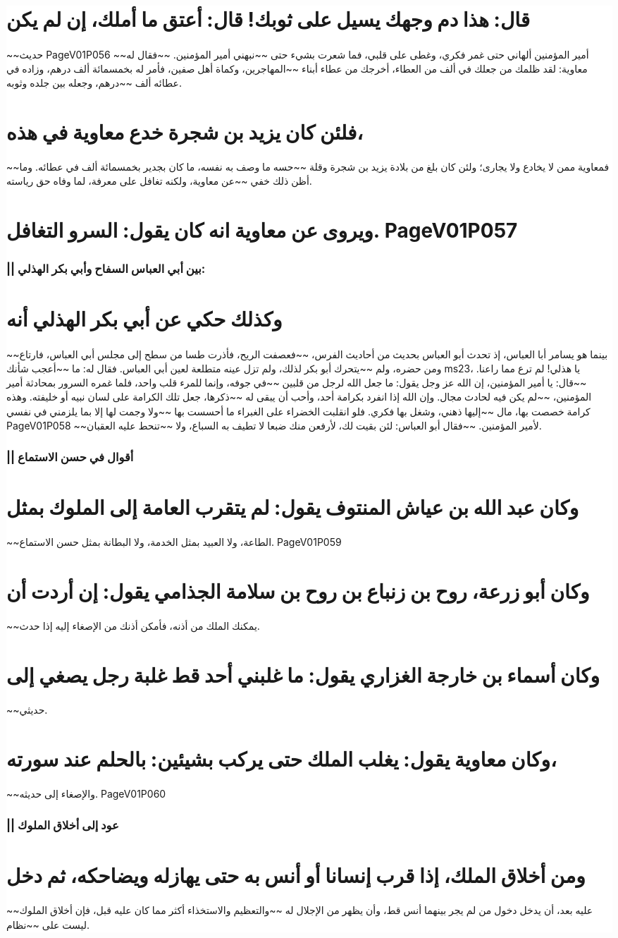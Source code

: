 # قال: هذا دم وجهك يسيل على ثوبك! قال: أعتق ما أملك، إن لم يكن
~~حديث PageV01P056
~~أمير المؤمنين ألهاني حتى غمر فكري، وغطى على قلبي، فما شعرت بشيء حتى
~~نبهني أمير المؤمنين.
~~فقال له معاوية: لقد ظلمك من جعلك في ألف من العطاء، أخرجك من عطاء أبناء
~~المهاجرين، وكماة أهل صفين، فأمر له بخمسمائة ألف درهم، وزاده في عطائه ألف
~~درهم، وجعله بين جلده وثوبه. 
# فلئن كان يزيد بن شجرة خدع معاوية في هذه،
~~فمعاوية ممن لا يخادع ولا يجارى؛ ولئن كان بلغ من بلادة يزيد بن شجرة وقلة
~~حسه ما وصف به نفسه، ما كان بجدير بخمسمائة ألف في عطائه. وما أظن ذلك خفي
~~عن معاوية، ولكنه تغافل على معرفة، لما وفاه حق رياسته.
# ويروى عن معاوية انه كان يقول: السرو التغافل. PageV01P057
### || بين أبي العباس السفاح وأبي بكر الهذلي: 
# وكذلك حكي عن أبي بكر الهذلي أنه
~~بينما هو يسامر أبا العباس، إذ تحدث أبو العباس بحديث من أحاديث الفرس،
~~فعصفت الريح، فأذرت طسا من سطح إلى مجلس أبي العباس، فارتاع ومن حضره، ولم
~~يتحرك أبو بكر لذلك، ولم تزل عينه متطلعة لعين أبي العباس. فقال له: ما
~~أعجب شأنك ms23، يا هذلي! لم ترع مما راعنا.
~~قال: يا أمير المؤمنين، إن الله عز وجل يقول: ما جعل الله لرجل من قلبين
~~في جوفه، وإنما للمرء قلب واحد، فلما غمره السرور بمحادثة أمير المؤمنين،
~~لم يكن فيه لحادث مجال. وإن الله إذا انفرد بكرامة أحد، وأحب أن يبقى له
~~ذكرها، جعل تلك الكرامة على لسان نبيه أو خليفته. وهذه كرامة خصصت بها، مال
~~إليها ذهني، وشغل بها فكري. فلو انقلبت الخضراء على الغبراء ما أحسست بها
~~ولا وجمت لها إلا بما يلزمني في نفسي PageV01P058
~~لأمير المؤمنين.
~~فقال أبو العباس: لئن بقيت لك، لأرفعن منك ضبعا لا تطيف به السباع، ولا
~~تنحط عليه العقبان.
### || أقوال في حسن الاستماع
# وكان عبد الله بن عياش المنتوف يقول: لم يتقرب العامة إلى الملوك بمثل
~~الطاعة، ولا العبيد بمثل الخدمة، ولا البطانة بمثل حسن الاستماع. PageV01P059
# وكان أبو زرعة، روح بن زنباع بن روح بن سلامة الجذامي يقول: إن أردت أن
~~يمكنك الملك من أذنه، فأمكن أذنك من الإصغاء إليه إذا حدث.
# وكان أسماء بن خارجة الغزاري يقول: ما غلبني أحد قط غلبة رجل يصغي إلى
~~حديثي.
# وكان معاوية يقول: يغلب الملك حتى يركب بشيئين: بالحلم عند سورته،
~~والإصغاء إلى حديثه. PageV01P060
### || عود إلى أخلاق الملوك
# ومن أخلاق الملك، إذا قرب إنسانا أو أنس به حتى يهازله ويضاحكه، ثم دخل
~~عليه بعد، أن يدخل دخول من لم يجر بينهما أنس قط، وأن يظهر من الإجلال له
~~والتعظيم والاستخذاء أكثر مما كان عليه قبل، فإن أخلاق الملوك ليست على
~~نظام.